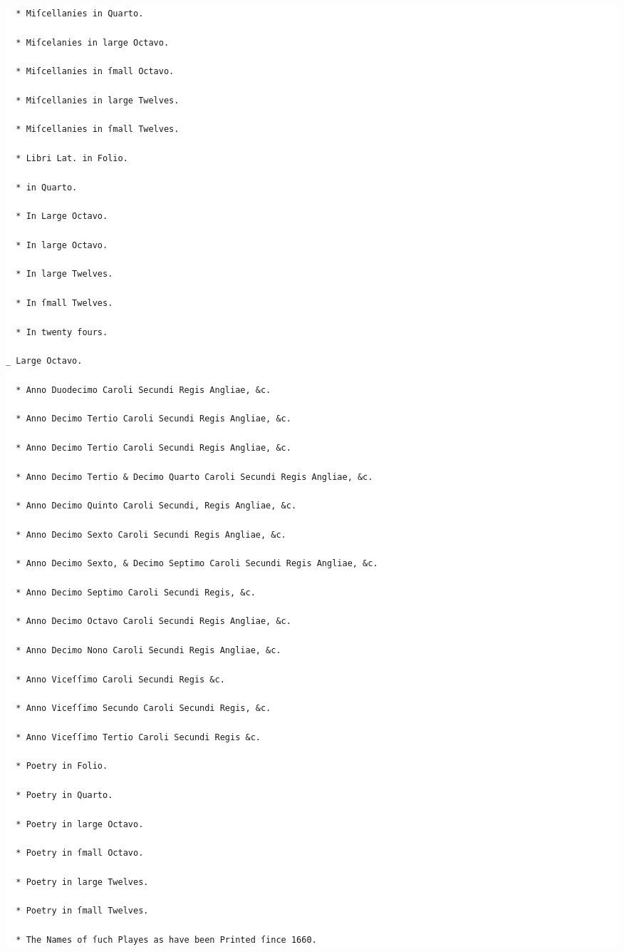       * Miſcellanies in Quarto.

      * Miſcelanies in large Octavo.

      * Miſcellanies in ſmall Octavo.

      * Miſcellanies in large Twelves.

      * Miſcellanies in ſmall Twelves.

      * Libri Lat. in Folio.

      * in Quarto.

      * In Large Octavo.

      * In large Octavo.

      * In large Twelves.

      * In ſmall Twelves.

      * In twenty fours.

    _ Large Octavo.

      * Anno Duodecimo Caroli Secundi Regis Angliae, &c.

      * Anno Decimo Tertio Caroli Secundi Regis Angliae, &c.

      * Anno Decimo Tertio Caroli Secundi Regis Angliae, &c.

      * Anno Decimo Tertio & Decimo Quarto Caroli Secundi Regis Angliae, &c.

      * Anno Decimo Quinto Caroli Secundi, Regis Angliae, &c.

      * Anno Decimo Sexto Caroli Secundi Regis Angliae, &c.

      * Anno Decimo Sexto, & Decimo Septimo Caroli Secundi Regis Angliae, &c.

      * Anno Decimo Septimo Caroli Secundi Regis, &c.

      * Anno Decimo Octavo Caroli Secundi Regis Angliae, &c.

      * Anno Decimo Nono Caroli Secundi Regis Angliae, &c.

      * Anno Viceſſimo Caroli Secundi Regis &c.

      * Anno Viceſſimo Secundo Caroli Secundi Regis, &c.

      * Anno Viceſſimo Tertio Caroli Secundi Regis &c.

      * Poetry in Folio.

      * Poetry in Quarto.

      * Poetry in large Octavo.

      * Poetry in ſmall Octavo.

      * Poetry in large Twelves.

      * Poetry in ſmall Twelves.

      * The Names of ſuch Playes as have been Printed ſince 1660.
